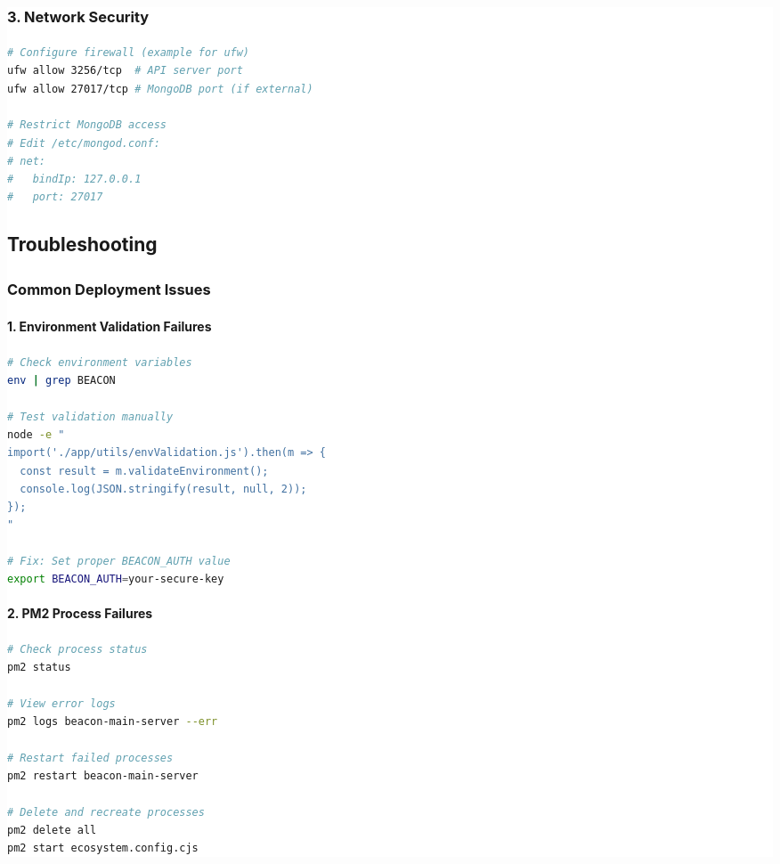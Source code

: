 ### 3. Network Security

```bash
# Configure firewall (example for ufw)
ufw allow 3256/tcp  # API server port
ufw allow 27017/tcp # MongoDB port (if external)

# Restrict MongoDB access
# Edit /etc/mongod.conf:
# net:
#   bindIp: 127.0.0.1
#   port: 27017
```

## Troubleshooting

### Common Deployment Issues

#### 1. Environment Validation Failures

```bash
# Check environment variables
env | grep BEACON

# Test validation manually
node -e "
import('./app/utils/envValidation.js').then(m => {
  const result = m.validateEnvironment();
  console.log(JSON.stringify(result, null, 2));
});
"

# Fix: Set proper BEACON_AUTH value
export BEACON_AUTH=your-secure-key
```

#### 2. PM2 Process Failures

```bash
# Check process status
pm2 status

# View error logs
pm2 logs beacon-main-server --err

# Restart failed processes
pm2 restart beacon-main-server

# Delete and recreate processes
pm2 delete all
pm2 start ecosystem.config.cjs
```
